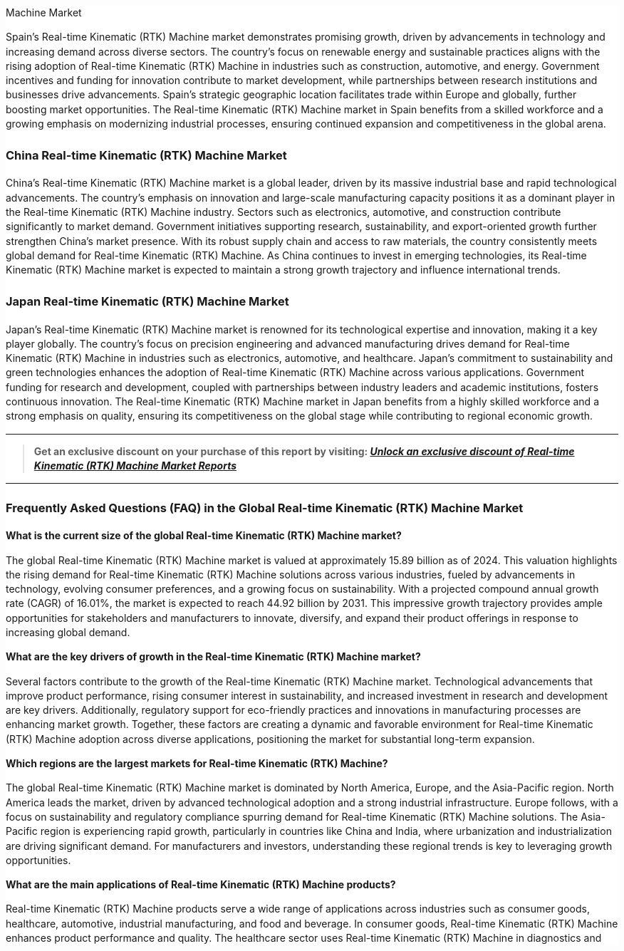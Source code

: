 Machine Market</h3><p>Spain&rsquo;s Real-time Kinematic (RTK) Machine market demonstrates promising growth, driven by advancements in technology and increasing demand across diverse sectors. The country&rsquo;s focus on renewable energy and sustainable practices aligns with the rising adoption of Real-time Kinematic (RTK) Machine in industries such as construction, automotive, and energy. Government incentives and funding for innovation contribute to market development, while partnerships between research institutions and businesses drive advancements. Spain&rsquo;s strategic geographic location facilitates trade within Europe and globally, further boosting market opportunities. The Real-time Kinematic (RTK) Machine market in Spain benefits from a skilled workforce and a growing emphasis on modernizing industrial processes, ensuring continued expansion and competitiveness in the global arena.</p><h3>China Real-time Kinematic (RTK) Machine Market</h3><p>China&rsquo;s Real-time Kinematic (RTK) Machine market is a global leader, driven by its massive industrial base and rapid technological advancements. The country&rsquo;s emphasis on innovation and large-scale manufacturing capacity positions it as a dominant player in the Real-time Kinematic (RTK) Machine industry. Sectors such as electronics, automotive, and construction contribute significantly to market demand. Government initiatives supporting research, sustainability, and export-oriented growth further strengthen China&rsquo;s market presence. With its robust supply chain and access to raw materials, the country consistently meets global demand for Real-time Kinematic (RTK) Machine. As China continues to invest in emerging technologies, its Real-time Kinematic (RTK) Machine market is expected to maintain a strong growth trajectory and influence international trends.</p><h3>Japan Real-time Kinematic (RTK) Machine Market</h3><p>Japan&rsquo;s Real-time Kinematic (RTK) Machine market is renowned for its technological expertise and innovation, making it a key player globally. The country&rsquo;s focus on precision engineering and advanced manufacturing drives demand for Real-time Kinematic (RTK) Machine in industries such as electronics, automotive, and healthcare. Japan&rsquo;s commitment to sustainability and green technologies enhances the adoption of Real-time Kinematic (RTK) Machine across various applications. Government funding for research and development, coupled with partnerships between industry leaders and academic institutions, fosters continuous innovation. The Real-time Kinematic (RTK) Machine market in Japan benefits from a highly skilled workforce and a strong emphasis on quality, ensuring its competitiveness on the global stage while contributing to regional economic growth.</p><hr /><blockquote><p><strong>Get an exclusive discount on your purchase of this report by visiting: <em><a href="://marketresearchpulse.com/ask-for-discount/15546?utm_source=Github&amp;utm_medium=0117">Unlock an exclusive discount of Real-time Kinematic (RTK) Machine Market Reports</a></em>&nbsp;</strong></p></blockquote><hr /><h3>Frequently Asked Questions (FAQ) in the Global Real-time Kinematic (RTK) Machine Market</h3><p><strong>What is the current size of the global Real-time Kinematic (RTK) Machine market?</strong></p><p>The global Real-time Kinematic (RTK) Machine market is valued at approximately 15.89 billion as of 2024. This valuation highlights the rising demand for Real-time Kinematic (RTK) Machine solutions across various industries, fueled by advancements in technology, evolving consumer preferences, and a growing focus on sustainability. With a projected compound annual growth rate (CAGR) of 16.01%, the market is expected to reach 44.92 billion by 2031. This impressive growth trajectory provides ample opportunities for stakeholders and manufacturers to innovate, diversify, and expand their product offerings in response to increasing global demand.</p><p><strong>What are the key drivers of growth in the Real-time Kinematic (RTK) Machine market?</strong></p><p>Several factors contribute to the growth of the Real-time Kinematic (RTK) Machine market. Technological advancements that improve product performance, rising consumer interest in sustainability, and increased investment in research and development are key drivers. Additionally, regulatory support for eco-friendly practices and innovations in manufacturing processes are enhancing market growth. Together, these factors are creating a dynamic and favorable environment for Real-time Kinematic (RTK) Machine adoption across diverse applications, positioning the market for substantial long-term expansion.</p><p><strong>Which regions are the largest markets for Real-time Kinematic (RTK) Machine?</strong></p><p>The global Real-time Kinematic (RTK) Machine market is dominated by North America, Europe, and the Asia-Pacific region. North America leads the market, driven by advanced technological adoption and a strong industrial infrastructure. Europe follows, with a focus on sustainability and regulatory compliance spurring demand for Real-time Kinematic (RTK) Machine solutions. The Asia-Pacific region is experiencing rapid growth, particularly in countries like China and India, where urbanization and industrialization are driving significant demand. For manufacturers and investors, understanding these regional trends is key to leveraging growth opportunities.</p><p><strong>What are the main applications of Real-time Kinematic (RTK) Machine products?</strong></p><p>Real-time Kinematic (RTK) Machine products serve a wide range of applications across industries such as consumer goods, healthcare, automotive, industrial manufacturing, and food and beverage. In consumer goods, Real-time Kinematic (RTK) Machine enhances product performance and quality. The healthcare sector uses Real-time Kinematic (RTK) Machine in diagnostics and